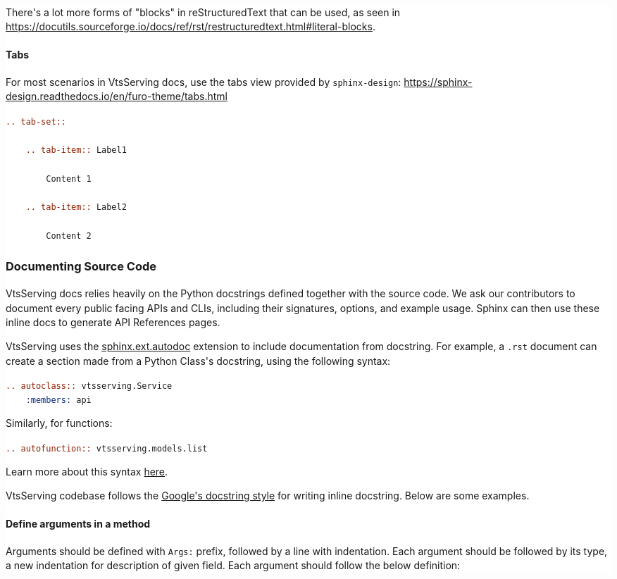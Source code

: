 There's a lot more forms of "blocks" in reStructuredText that can be used, as
seen in https://docutils.sourceforge.io/docs/ref/rst/restructuredtext.html#literal-blocks.


#### Tabs

For most scenarios in VtsServing docs, use the tabs view provided by `sphinx-design`:
https://sphinx-design.readthedocs.io/en/furo-theme/tabs.html

```rst
.. tab-set::

    .. tab-item:: Label1

        Content 1

    .. tab-item:: Label2

        Content 2
```

### Documenting Source Code

VtsServing docs relies heavily on the Python docstrings defined together with the source
code. We ask our contributors to document every public facing APIs and CLIs, including
their signatures, options, and example usage. Sphinx can then use these inline docs to
generate API References pages. 

VtsServing uses the [sphinx.ext.autodoc](https://www.sphinx-doc.org/en/master/usage/extensions/autodoc.html)
extension to include documentation from docstring. For example, a `.rst` document can 
create a section made from a Python Class's docstring, using the following syntax:

```rst
.. autoclass:: vtsserving.Service
    :members: api
```

Similarly, for functions:

```rst
.. autofunction:: vtsserving.models.list
```

Learn more about this syntax [here](https://www.sphinx-doc.org/en/master/usage/extensions/autodoc.html).

VtsServing codebase follows the [Google's docstring style](https://google.github.io/styleguide/pyguide.html#38-comments-and-docstrings)
for writing inline docstring. Below are some examples.

#### Define arguments in a method

Arguments should be defined with ``Args:`` prefix, followed by a line with indentation. Each argument should be followed by
its type, a new indentation for description of given field. Each argument should follow the below definition:
